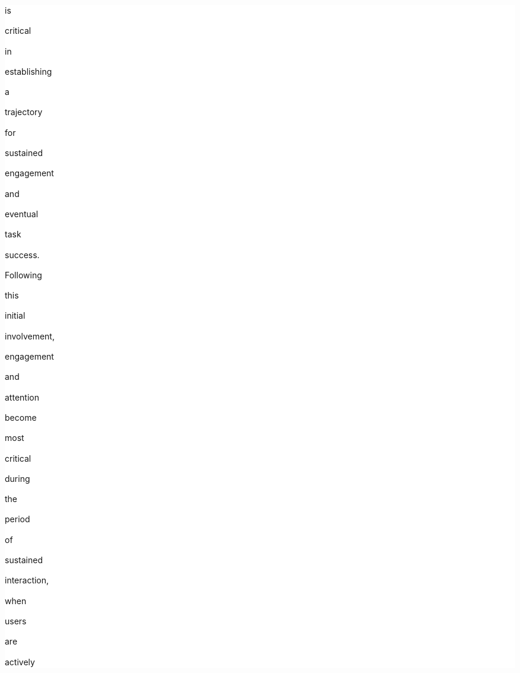 is

critical

in

establishing

a

trajectory

for

sustained

engagement

and

eventual

task

success.

Following

this

initial

involvement,

engagement

and

attention

become

most

critical

during

the

period

of

sustained

interaction,

when

users

are

actively
